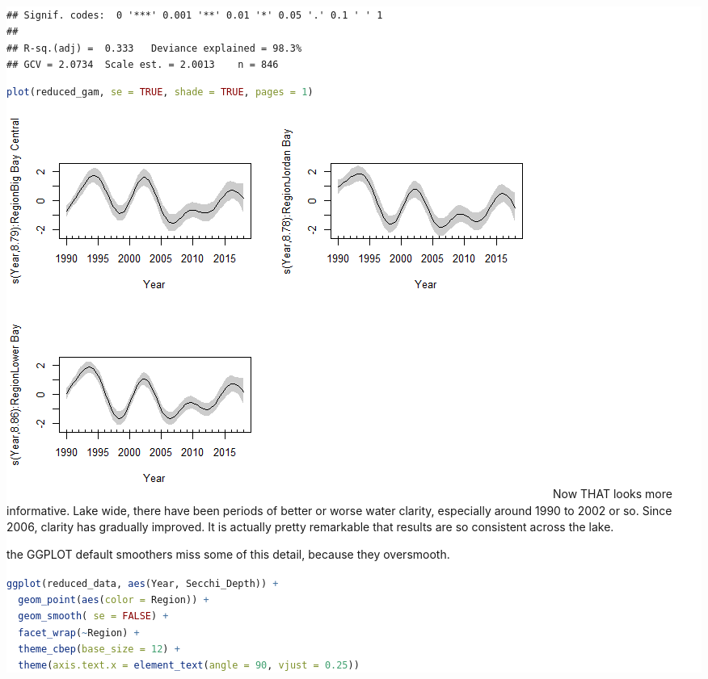     ## Signif. codes:  0 '***' 0.001 '**' 0.01 '*' 0.05 '.' 0.1 ' ' 1
    ## 
    ## R-sq.(adj) =  0.333   Deviance explained = 98.3%
    ## GCV = 2.0734  Scale est. = 2.0013    n = 846

``` r
plot(reduced_gam, se = TRUE, shade = TRUE, pages = 1)
```

![](Sebago-Lake-Details-Analysis_files/figure-gfm/unnamed-chunk-16-1.png)
Now THAT looks more informative. Lake wide, there have been periods of
better or worse water clarity, especially around 1990 to 2002 or so.
Since 2006, clarity has gradually improved. It is actually pretty
remarkable that results are so consistent across the lake.

the GGPLOT default smoothers miss some of this detail, because they
oversmooth.

``` r
ggplot(reduced_data, aes(Year, Secchi_Depth)) +
  geom_point(aes(color = Region)) +
  geom_smooth( se = FALSE) +
  facet_wrap(~Region) +
  theme_cbep(base_size = 12) +
  theme(axis.text.x = element_text(angle = 90, vjust = 0.25))
```
